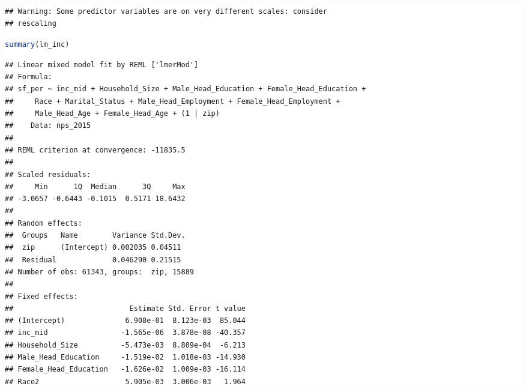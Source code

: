    ## Warning: Some predictor variables are on very different scales: consider
    ## rescaling

``` r
summary(lm_inc)
```

    ## Linear mixed model fit by REML ['lmerMod']
    ## Formula: 
    ## sf_per ~ inc_mid + Household_Size + Male_Head_Education + Female_Head_Education +  
    ##     Race + Marital_Status + Male_Head_Employment + Female_Head_Employment +  
    ##     Male_Head_Age + Female_Head_Age + (1 | zip)
    ##    Data: nps_2015
    ## 
    ## REML criterion at convergence: -11835.5
    ## 
    ## Scaled residuals: 
    ##     Min      1Q  Median      3Q     Max 
    ## -3.0657 -0.6443 -0.1015  0.5171 18.6432 
    ## 
    ## Random effects:
    ##  Groups   Name        Variance Std.Dev.
    ##  zip      (Intercept) 0.002035 0.04511 
    ##  Residual             0.046290 0.21515 
    ## Number of obs: 61343, groups:  zip, 15889
    ## 
    ## Fixed effects:
    ##                           Estimate Std. Error t value
    ## (Intercept)              6.908e-01  8.123e-03  85.044
    ## inc_mid                 -1.565e-06  3.878e-08 -40.357
    ## Household_Size          -5.473e-03  8.809e-04  -6.213
    ## Male_Head_Education     -1.519e-02  1.018e-03 -14.930
    ## Female_Head_Education   -1.626e-02  1.009e-03 -16.114
    ## Race2                    5.905e-03  3.006e-03   1.964